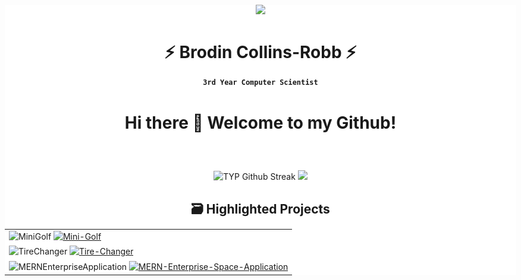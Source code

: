 <div align="center">
  
<img width=100% src="https://capsule-render.vercel.app/api?type=waving&color=gradient&customColorList=8,15,28&height=170&section=header&animation=twinkling&fontAlignY=32"/>

<h1>
  ⚡ Brodin Collins-Robb ⚡
  <br />
</h1>

**`3rd Year Computer Scientist`**

<h1>
  Hi there 👋 Welcome to my Github!
  <br />
  <br />
</h1>

<img alt="TYP Github Streak" src="https://github-readme-streak-stats.herokuapp.com/?user=brocoro&show_icons=true&count_private=true&theme=react&hide_border=true&title_color=ffffff&text_color=ffffff&icon_color=0891b2&bg_color=0D1117" width = "100%"/>

<img width=100% src="https://capsule-render.vercel.app/api?type=waving&color=gradient&customColorList=8,15,28&height=80&section=header&animation=twinkling&fontAlignY=32"/>
<h2>
  🗃️ Highlighted Projects
</h2>

<table>
  <tr>
    <td>       
      <img width="270" alt="MiniGolf" src="https://github.com/BroCoRo/BroCoRo/assets/85836332/98f9189e-d595-4eee-846d-80c62a5077a9">
      <a href="https://github.com/BroCoRo/Mini-Golf">
      <img width="500" height="200" src="https://denvercoder1-github-readme-stats.vercel.app/api/pin/?username=brocoro&repo=Mini-Golf&theme=react&bg_color=0D1117&hide_border=true" alt="Mini-Golf">
      </a>
    </td>
   </tr> 

  <tr>
    <td>       
      <img width="270" alt="TireChanger" src="https://github.com/BroCoRo/BroCoRo/assets/85836332/ce12dd0c-47c2-4f6d-80df-e525837b45b0">
      <a href="https://github.com/BroCoRo/Tire-Changer-Sim">
      <img width="500" height="200" src="https://denvercoder1-github-readme-stats.vercel.app/api/pin/?username=brocoro&repo=Tire-Changer-Sim&theme=react&bg_color=161b22&hide_border=true" alt="Tire-Changer">
      </a>
    </td>
   </tr> 

   <tr>
    <td> 
      <img width="270" alt="MERNEnterpriseApplication" src="https://github.com/BroCoRo/BroCoRo/assets/85836332/42a4f751-b0e5-45cb-a8e3-eef401de8b97">
      <a href="https://github.com/tylerscheifley/CSCN73030_PC_PayloadOps_Group2">
      <img width="500" height="200" src="https://denvercoder1-github-readme-stats.vercel.app/api/pin/?username=tylerscheifley&repo=CSCN73030_PC_PayloadOps_Group2&theme=react&bg_color=0D1117&hide_border=true" alt="MERN-Enterprise-Space-Application">
      </a>
    </td>
   </tr> 
   